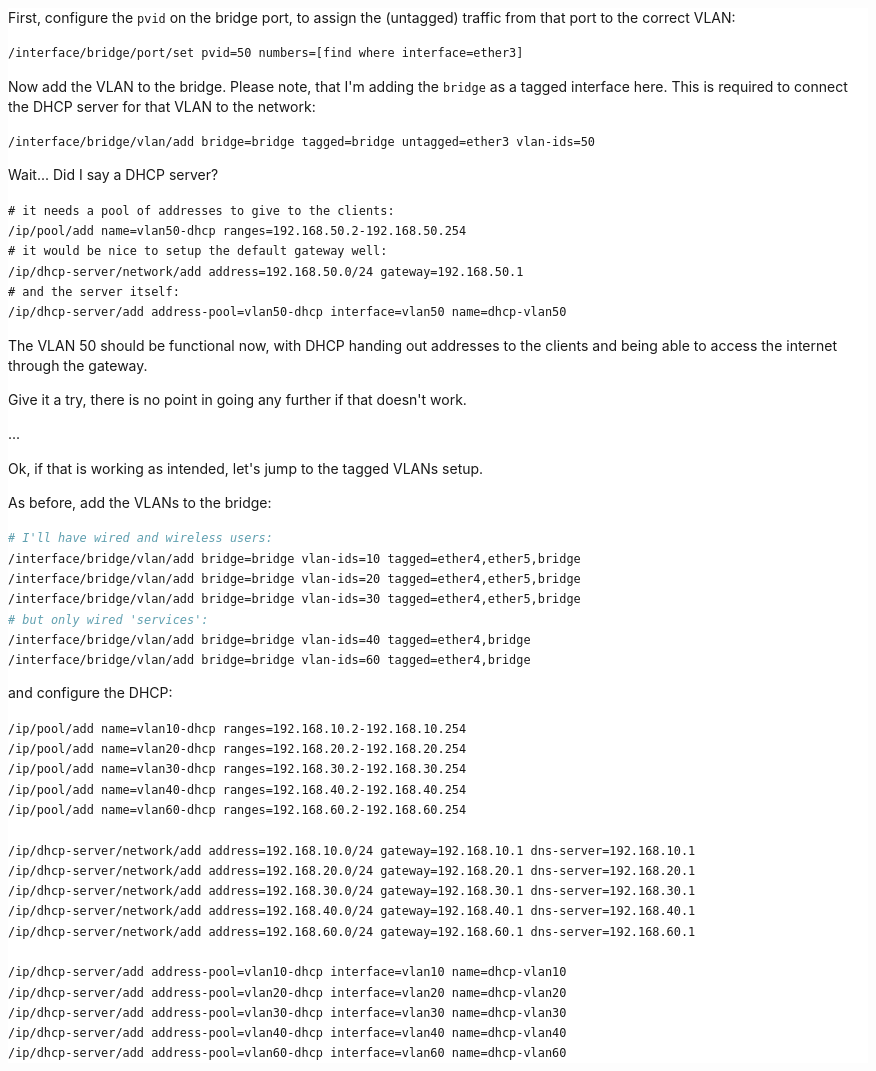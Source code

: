 First, configure the `pvid` on the bridge port, to assign the (untagged)
traffic from that port to the correct VLAN:
```
/interface/bridge/port/set pvid=50 numbers=[find where interface=ether3]
```
Now add the VLAN to the bridge. Please note, that I'm adding the `bridge` as a
tagged interface here. This is required to connect the DHCP server for that
VLAN to the network:
```
/interface/bridge/vlan/add bridge=bridge tagged=bridge untagged=ether3 vlan-ids=50
```
Wait... Did I say a DHCP server?
```shell
# it needs a pool of addresses to give to the clients:
/ip/pool/add name=vlan50-dhcp ranges=192.168.50.2-192.168.50.254
# it would be nice to setup the default gateway well:
/ip/dhcp-server/network/add address=192.168.50.0/24 gateway=192.168.50.1
# and the server itself:
/ip/dhcp-server/add address-pool=vlan50-dhcp interface=vlan50 name=dhcp-vlan50
```
The VLAN 50 should be functional now, with DHCP handing out addresses to the
clients and being able to access the internet through the gateway.

Give it a try, there is no point in going any further if that doesn't work.

...

Ok, if that is working as intended, let's jump to the tagged VLANs setup.

As before, add the VLANs to the bridge:

```csh
# I'll have wired and wireless users:
/interface/bridge/vlan/add bridge=bridge vlan-ids=10 tagged=ether4,ether5,bridge
/interface/bridge/vlan/add bridge=bridge vlan-ids=20 tagged=ether4,ether5,bridge
/interface/bridge/vlan/add bridge=bridge vlan-ids=30 tagged=ether4,ether5,bridge
# but only wired 'services':
/interface/bridge/vlan/add bridge=bridge vlan-ids=40 tagged=ether4,bridge
/interface/bridge/vlan/add bridge=bridge vlan-ids=60 tagged=ether4,bridge
```
and configure the DHCP:
```
/ip/pool/add name=vlan10-dhcp ranges=192.168.10.2-192.168.10.254
/ip/pool/add name=vlan20-dhcp ranges=192.168.20.2-192.168.20.254
/ip/pool/add name=vlan30-dhcp ranges=192.168.30.2-192.168.30.254
/ip/pool/add name=vlan40-dhcp ranges=192.168.40.2-192.168.40.254
/ip/pool/add name=vlan60-dhcp ranges=192.168.60.2-192.168.60.254

/ip/dhcp-server/network/add address=192.168.10.0/24 gateway=192.168.10.1 dns-server=192.168.10.1
/ip/dhcp-server/network/add address=192.168.20.0/24 gateway=192.168.20.1 dns-server=192.168.20.1
/ip/dhcp-server/network/add address=192.168.30.0/24 gateway=192.168.30.1 dns-server=192.168.30.1
/ip/dhcp-server/network/add address=192.168.40.0/24 gateway=192.168.40.1 dns-server=192.168.40.1
/ip/dhcp-server/network/add address=192.168.60.0/24 gateway=192.168.60.1 dns-server=192.168.60.1

/ip/dhcp-server/add address-pool=vlan10-dhcp interface=vlan10 name=dhcp-vlan10
/ip/dhcp-server/add address-pool=vlan20-dhcp interface=vlan20 name=dhcp-vlan20
/ip/dhcp-server/add address-pool=vlan30-dhcp interface=vlan30 name=dhcp-vlan30
/ip/dhcp-server/add address-pool=vlan40-dhcp interface=vlan40 name=dhcp-vlan40
/ip/dhcp-server/add address-pool=vlan60-dhcp interface=vlan60 name=dhcp-vlan60
```
